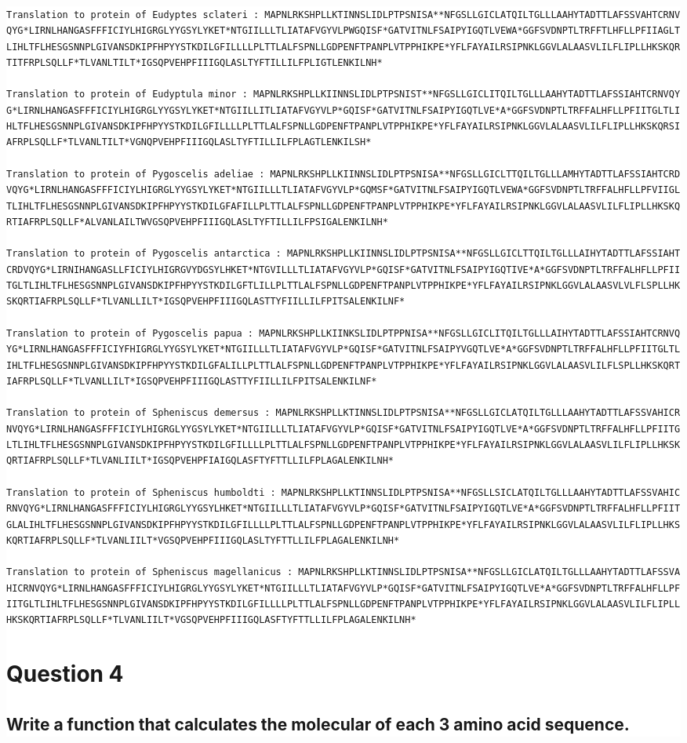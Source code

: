     Translation to protein of Eudyptes sclateri : MAPNLRKSHPLLKTINNSLIDLPTPSNISA**NFGSLLGICLATQILTGLLLAAHYTADTTLAFSSVAHTCRNVQYG*LIRNLHANGASFFFICIYLHIGRGLYYGSYLYKET*NTGIILLLTLIATAFVGYVLPWGQISF*GATVITNLFSAIPYIGQTLVEWA*GGFSVDNPTLTRFFTLHFLLPFIIAGLTLIHLTFLHESGSNNPLGIVANSDKIPFHPYYSTKDILGFILLLLPLTTLALFSPNLLGDPENFTPANPLVTPPHIKPE*YFLFAYAILRSIPNKLGGVLALAASVLILFLIPLLHKSKQRTITFRPLSQLLF*TLVANLTILT*IGSQPVEHPFIIIGQLASLTYFTILLILFPLIGTLENKILNH*
    
    Translation to protein of Eudyptula minor : MAPNLRKSHPLLKIINNSLIDLPTPSNIST**NFGSLLGICLITQILTGLLLAAHYTADTTLAFSSIAHTCRNVQYG*LIRNLHANGASFFFICIYLHIGRGLYYGSYLYKET*NTGIILLITLIATAFVGYVLP*GQISF*GATVITNLFSAIPYIGQTLVE*A*GGFSVDNPTLTRFFALHFLLPFIITGLTLIHLTFLHESGSNNPLGIVANSDKIPFHPYYSTKDILGFILLLLPLTTLALFSPNLLGDPENFTPANPLVTPPHIKPE*YFLFAYAILRSIPNKLGGVLALAASVLILFLIPLLHKSKQRSIAFRPLSQLLF*TLVANLTILT*VGNQPVEHPFIIIGQLASLTYFTILLILFPLAGTLENKILSH*
    
    Translation to protein of Pygoscelis adeliae : MAPNLRKSHPLLKIINNSLIDLPTPSNISA**NFGSLLGICLTTQILTGLLLAMHYTADTTLAFSSIAHTCRDVQYG*LIRNLHANGASFFFICIYLHIGRGLYYGSYLYKET*NTGIILLLTLIATAFVGYVLP*GQMSF*GATVITNLFSAIPYIGQTLVEWA*GGFSVDNPTLTRFFALHFLLPFVIIGLTLIHLTFLHESGSNNPLGIVANSDKIPFHPYYSTKDILGFAFILLPLTTLALFSPNLLGDPENFTPANPLVTPPHIKPE*YFLFAYAILRSIPNKLGGVLALAASVLILFLIPLLHKSKQRTIAFRPLSQLLF*ALVANLAILTWVGSQPVEHPFIIIGQLASLTYFTILLILFPSIGALENKILNH*
    
    Translation to protein of Pygoscelis antarctica : MAPNLRKSHPLLKIINNSLIDLPTPSNISA**NFGSLLGICLTTQILTGLLLAIHYTADTTLAFSSIAHTCRDVQYG*LIRNIHANGASLLFICIYLHIGRGVYDGSYLHKET*NTGVILLLTLIATAFVGYVLP*GQISF*GATVITNLFSAIPYIGQTIVE*A*GGFSVDNPTLTRFFALHFLLPFIITGLTLIHLTFLHESGSNNPLGIVANSDKIPFHPYYSTKDILGFTLILLPLTTLALFSPNLLGDPENFTPANPLVTPPHIKPE*YFLFAYAILRSIPNKLGGVLALAASVLVLFLSPLLHKSKQRTIAFRPLSQLLF*TLVANLLILT*IGSQPVEHPFIIIGQLASTTYFIILLILFPITSALENKILNF*
    
    Translation to protein of Pygoscelis papua : MAPNLRKSHPLLKIINKSLIDLPTPPNISA**NFGSLLGICLITQILTGLLLAIHYTADTTLAFSSIAHTCRNVQYG*LIRNLHANGASFFFICIYFHIGRGLYYGSYLYKET*NTGIILLLTLIATAFVGYVLP*GQISF*GATVITNLFSAIPYVGQTLVE*A*GGFSVDNPTLTRFFALHFLLPFIITGLTLIHLTFLHESGSNNPLGIVANSDKIPFHPYYSTKDILGFALILLPLTTLALFSPNLLGDPENFTPANPLVTPPHIKPE*YFLFAYAILRSIPNKLGGVLALAASVLILFLSPLLHKSKQRTIAFRPLSQLLF*TLVANLLILT*IGSQPVEHPFIIIGQLASTTYFIILLILFPITSALENKILNF*
    
    Translation to protein of Spheniscus demersus : MAPNLRKSHPLLKTINNSLIDLPTPSNISA**NFGSLLGICLATQILTGLLLAAHYTADTTLAFSSVAHICRNVQYG*LIRNLHANGASFFFICIYLHIGRGLYYGSYLYKET*NTGIILLLTLIATAFVGYVLP*GQISF*GATVITNLFSAIPYIGQTLVE*A*GGFSVDNPTLTRFFALHFLLPFIITGLTLIHLTFLHESGSNNPLGIVANSDKIPFHPYYSTKDILGFILLLLPLTTLALFSPNLLGDPENFTPANPLVTPPHIKPE*YFLFAYAILRSIPNKLGGVLALAASVLILFLIPLLHKSKQRTIAFRPLSQLLF*TLVANLIILT*IGSQPVEHPFIAIGQLASFTYFTTLLILFPLAGALENKILNH*
    
    Translation to protein of Spheniscus humboldti : MAPNLRKSHPLLKTINNSLIDLPTPSNISA**NFGSLLSICLATQILTGLLLAAHYTADTTLAFSSVAHICRNVQYG*LIRNLHANGASFFFICIYLHIGRGLYYGSYLHKET*NTGIILLLTLIATAFVGYVLP*GQISF*GATVITNLFSAIPYIGQTLVE*A*GGFSVDNPTLTRFFALHFLLPFIITGLALIHLTFLHESGSNNPLGIVANSDKIPFHPYYSTKDILGFILLLLPLTTLALFSPNLLGDPENFTPANPLVTPPHIKPE*YFLFAYAILRSIPNKLGGVLALAASVLILFLIPLLHKSKQRTIAFRPLSQLLF*TLVANLIILT*VGSQPVEHPFIIIGQLASLTYFTTLLILFPLAGALENKILNH*
    
    Translation to protein of Spheniscus magellanicus : MAPNLRKSHPLLKTINNSLIDLPTPSNISA**NFGSLLGICLATQILTGLLLAAHYTADTTLAFSSVAHICRNVQYG*LIRNLHANGASFFFICIYLHIGRGLYYGSYLYKET*NTGIILLLTLIATAFVGYVLP*GQISF*GATVITNLFSAIPYIGQTLVE*A*GGFSVDNPTLTRFFALHFLLPFIITGLTLIHLTFLHESGSNNPLGIVANSDKIPFHPYYSTKDILGFILLLLPLTTLALFSPNLLGDPENFTPANPLVTPPHIKPE*YFLFAYAILRSIPNKLGGVLALAASVLILFLIPLLHKSKQRTIAFRPLSQLLF*TLVANLIILT*VGSQPVEHPFIIIGQLASFTYFTTLLILFPLAGALENKILNH*
    
    

# Question 4
## Write a function that calculates the molecular of each 3 amino acid sequence.
